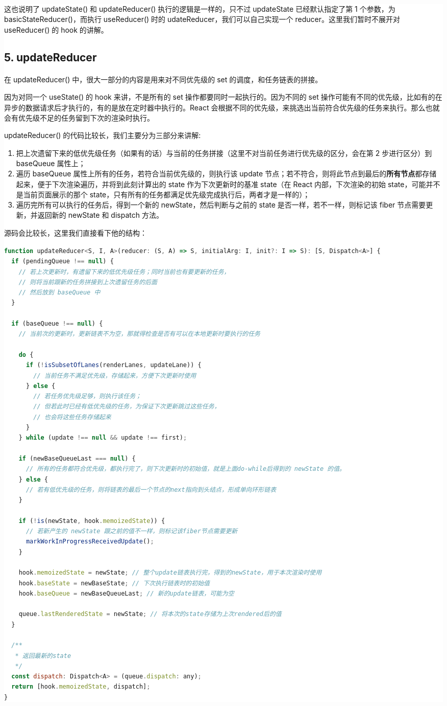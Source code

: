 这也说明了 updateState() 和 updateReducer() 执行的逻辑是一样的，只不过 updateState 已经默认指定了第 1 个参数，为 basicStateReducer()，而执行 useReducer() 时的 udateReducer，我们可以自己实现一个 reducer。这里我们暂时不展开对 useReducer() 的 hook 的讲解。

## 5. updateReducer

在 updateReducer() 中，很大一部分的内容是用来对不同优先级的 set 的调度，和任务链表的拼接。

因为对同一个 useState() 的 hook 来讲，不是所有的 set 操作都要同时一起执行的。因为不同的 set 操作可能有不同的优先级，比如有的在异步的数据请求后才执行的，有的是放在定时器中执行的。React 会根据不同的优先级，来挑选出当前符合优先级的任务来执行。那么也就会有优先级不足的任务留到下次的渲染时执行。

updateReducer() 的代码比较长，我们主要分为三部分来讲解:

1. 把上次遗留下来的低优先级任务（如果有的话）与当前的任务拼接（这里不对当前任务进行优先级的区分，会在第 2 步进行区分）到 baseQueue 属性上；
2. 遍历 baseQueue 属性上所有的任务，若符合当前优先级的，则执行该 update 节点；若不符合，则将此节点到最后的**所有节点**都存储起来，便于下次渲染遍历，并将到此刻计算出的 state 作为下次更新时的基准 state（在 React 内部，下次渲染的初始 state，可能并不是当前页面展示的那个 state，只有所有的任务都满足优先级完成执行后，两者才是一样的）；
3. 遍历完所有可以执行的任务后，得到一个新的 newState，然后判断与之前的 state 是否一样，若不一样，则标记该 fiber 节点需要更新，并返回新的 newState 和 dispatch 方法。

源码会比较长，这里我们直接看下他的结构：

```javascript
function updateReducer<S, I, A>(reducer: (S, A) => S, initialArg: I, init?: I => S): [S, Dispatch<A>] {
  if (pendingQueue !== null) {
    // 若上次更新时，有遗留下来的低优先级任务；同时当前也有要更新的任务，
    // 则将当前跟新的任务拼接到上次遗留任务的后面
    // 然后放到 baseQueue 中
  }

  if (baseQueue !== null) {
    // 当前次的更新时，更新链表不为空，那就得检查是否有可以在本地更新时要执行的任务

    do {
      if (!isSubsetOfLanes(renderLanes, updateLane)) {
        // 当前任务不满足优先级，存储起来，方便下次更新时使用
      } else {
        // 若任务优先级足够，则执行该任务；
        // 但若此时已经有低优先级的任务，为保证下次更新跳过这些任务，
        // 也会将这些任务存储起来
      }
    } while (update !== null && update !== first);

    if (newBaseQueueLast === null) {
      // 所有的任务都符合优先级，都执行完了，则下次更新时的初始值，就是上面do-while后得到的 newState 的值。
    } else {
      // 若有低优先级的任务，则将链表的最后一个节点的next指向到头结点，形成单向环形链表
    }

    if (!is(newState, hook.memoizedState)) {
      // 若新产生的 newState 跟之前的值不一样，则标记该fiber节点需要更新
      markWorkInProgressReceivedUpdate();
    }

    hook.memoizedState = newState; // 整个update链表执行完，得到的newState，用于本次渲染时使用
    hook.baseState = newBaseState; // 下次执行链表时的初始值
    hook.baseQueue = newBaseQueueLast; // 新的update链表，可能为空

    queue.lastRenderedState = newState; // 将本次的state存储为上次rendered后的值
  }

  /**
   * 返回最新的state
   */
  const dispatch: Dispatch<A> = (queue.dispatch: any);
  return [hook.memoizedState, dispatch];
}
```